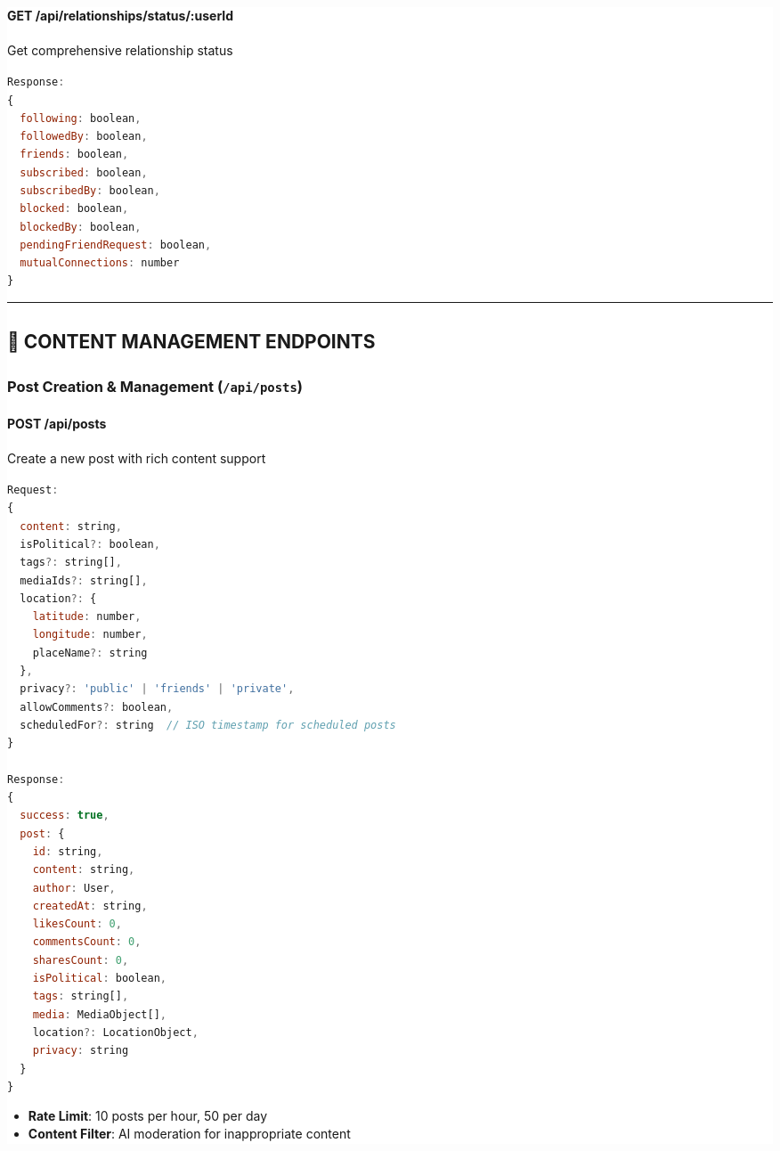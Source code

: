 #### GET /api/relationships/status/:userId
Get comprehensive relationship status
```javascript
Response:
{
  following: boolean,
  followedBy: boolean,
  friends: boolean,
  subscribed: boolean,
  subscribedBy: boolean,
  blocked: boolean,
  blockedBy: boolean,
  pendingFriendRequest: boolean,
  mutualConnections: number
}
```

---

## 📝 CONTENT MANAGEMENT ENDPOINTS

### Post Creation & Management (`/api/posts`)

#### POST /api/posts
Create a new post with rich content support
```javascript
Request:
{
  content: string,
  isPolitical?: boolean,
  tags?: string[],
  mediaIds?: string[],
  location?: {
    latitude: number,
    longitude: number,
    placeName?: string
  },
  privacy?: 'public' | 'friends' | 'private',
  allowComments?: boolean,
  scheduledFor?: string  // ISO timestamp for scheduled posts
}

Response:
{
  success: true,
  post: {
    id: string,
    content: string,
    author: User,
    createdAt: string,
    likesCount: 0,
    commentsCount: 0,
    sharesCount: 0,
    isPolitical: boolean,
    tags: string[],
    media: MediaObject[],
    location?: LocationObject,
    privacy: string
  }
}
```
- **Rate Limit**: 10 posts per hour, 50 per day
- **Content Filter**: AI moderation for inappropriate content